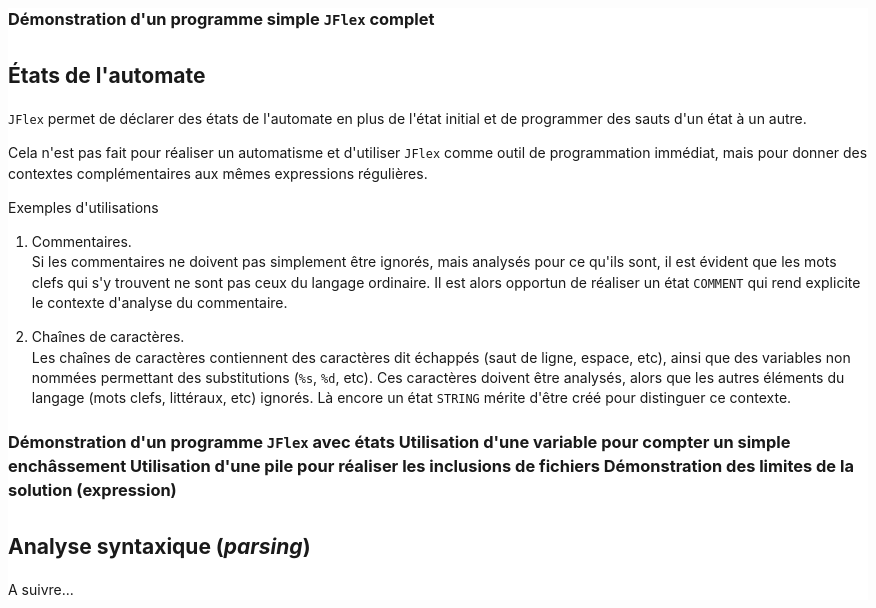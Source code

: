 ### Démonstration d'un programme simple `JFlex` complet

## États de l'automate

`JFlex` permet de déclarer des états de l'automate en plus de l'état
initial et de programmer des sauts d'un état à un autre.

Cela n'est pas fait pour réaliser un automatisme et d'utiliser `JFlex`
comme outil de programmation immédiat, mais pour donner des contextes
complémentaires aux mêmes expressions régulières.

Exemples d'utilisations

1. Commentaires.\
    Si les commentaires ne doivent pas simplement être ignorés, mais
    analysés pour ce qu'ils sont, il est évident que les mots clefs qui
    s'y trouvent ne sont pas ceux du langage ordinaire. Il est alors
    opportun de réaliser un état `COMMENT` qui rend explicite le
    contexte d'analyse du commentaire.

2. Chaînes de caractères.\
    Les chaînes de caractères contiennent des caractères dit échappés
    (saut de ligne, espace, etc), ainsi que des variables non nommées
    permettant des substitutions (`%s`, `%d`, etc). Ces caractères
    doivent être analysés, alors que les autres éléments du langage
    (mots clefs, littéraux, etc) ignorés. Là encore un état `STRING`
    mérite d'être créé pour distinguer ce contexte.

### Démonstration d'un programme `JFlex` avec états Utilisation d'une variable pour compter un simple enchâssement Utilisation d'une pile pour réaliser les inclusions de fichiers Démonstration des limites de la solution (expression)

## Analyse syntaxique (*parsing*)

A suivre...
